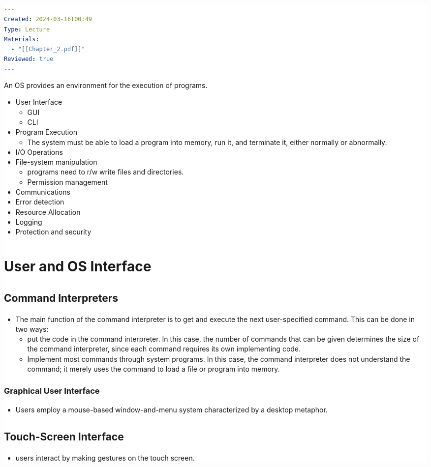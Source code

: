 ```yaml
---
Created: 2024-03-16T00:49
Type: Lecture
Materials:
  - "[[Chapter_2.pdf]]"
Reviewed: true
---
```

  

An OS provides an environment for the execution of programs.

- User Interface
    - GUI
    - CLI
- Program Execution
    - The system must be able to load a program into memory, run it, and terminate it, either normally or abnormally.
- I/O Operations
- File-system manipulation
    - programs need to r/w write files and directories.
    - Permission management
- Communications
- Error detection
- Resource Allocation
- Logging
- Protection and security

# User and OS Interface

  

## Command Interpreters

- The main function of the command interpreter is to get and execute the next user-specified command. This can be done in two ways:
    - put the code in the command interpreter. In this case, the number of commands that can be given determines the size of the command interpreter, since each command requires its own implementing code.
    - Implement most commands through system programs. In this case, the command interpreter does not understand the command; it merely uses the command to load a file or program into memory.

  

### Graphical User Interface

- Users employ a mouse-based window-and-menu system characterized by a desktop metaphor.

  

## Touch-Screen Interface

- users interact by making gestures on the touch screen.
